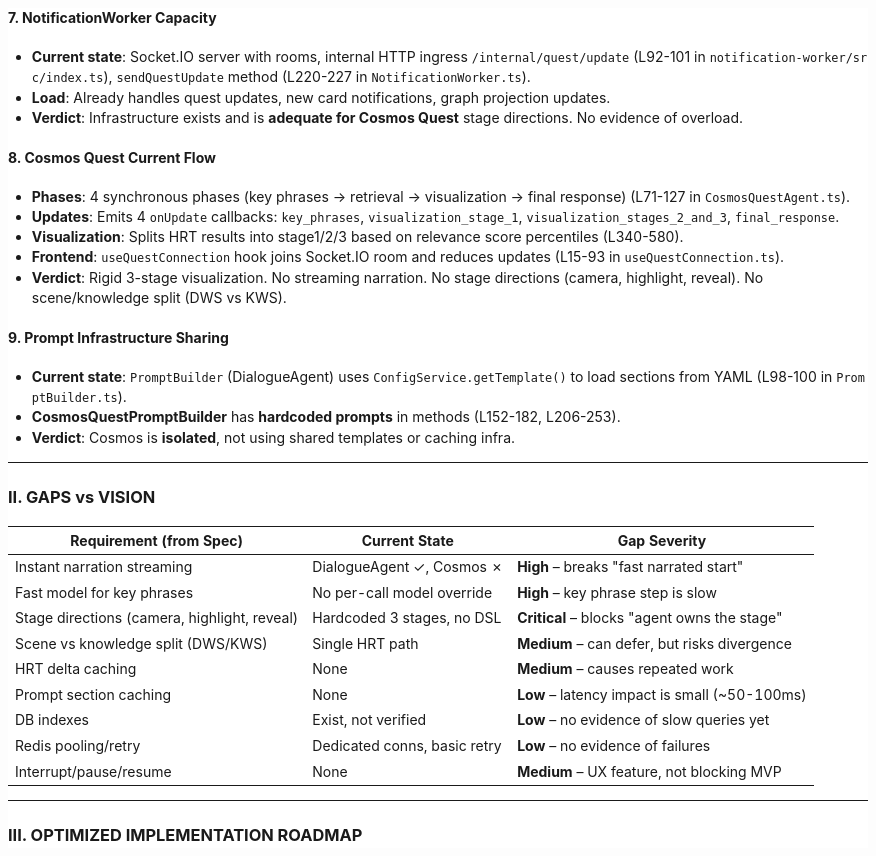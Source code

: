 #### **7. NotificationWorker Capacity**
- **Current state**: Socket.IO server with rooms, internal HTTP ingress `/internal/quest/update` (L92-101 in `notification-worker/src/index.ts`), `sendQuestUpdate` method (L220-227 in `NotificationWorker.ts`).
- **Load**: Already handles quest updates, new card notifications, graph projection updates.
- **Verdict**: Infrastructure exists and is **adequate for Cosmos Quest** stage directions. No evidence of overload.

#### **8. Cosmos Quest Current Flow**
- **Phases**: 4 synchronous phases (key phrases → retrieval → visualization → final response) (L71-127 in `CosmosQuestAgent.ts`).
- **Updates**: Emits 4 `onUpdate` callbacks: `key_phrases`, `visualization_stage_1`, `visualization_stages_2_and_3`, `final_response`.
- **Visualization**: Splits HRT results into stage1/2/3 based on relevance score percentiles (L340-580).
- **Frontend**: `useQuestConnection` hook joins Socket.IO room and reduces updates (L15-93 in `useQuestConnection.ts`).
- **Verdict**: Rigid 3-stage visualization. No streaming narration. No stage directions (camera, highlight, reveal). No scene/knowledge split (DWS vs KWS).

#### **9. Prompt Infrastructure Sharing**
- **Current state**: `PromptBuilder` (DialogueAgent) uses `ConfigService.getTemplate()` to load sections from YAML (L98-100 in `PromptBuilder.ts`).
- **CosmosQuestPromptBuilder** has **hardcoded prompts** in methods (L152-182, L206-253).
- **Verdict**: Cosmos is **isolated**, not using shared templates or caching infra.

---

### **II. GAPS vs VISION**

| Requirement (from Spec) | Current State | Gap Severity |
|---|---|---|
| Instant narration streaming | DialogueAgent ✓, Cosmos ✗ | **High** – breaks "fast narrated start" |
| Fast model for key phrases | No per-call model override | **High** – key phrase step is slow |
| Stage directions (camera, highlight, reveal) | Hardcoded 3 stages, no DSL | **Critical** – blocks "agent owns the stage" |
| Scene vs knowledge split (DWS/KWS) | Single HRT path | **Medium** – can defer, but risks divergence |
| HRT delta caching | None | **Medium** – causes repeated work |
| Prompt section caching | None | **Low** – latency impact is small (~50-100ms) |
| DB indexes | Exist, not verified | **Low** – no evidence of slow queries yet |
| Redis pooling/retry | Dedicated conns, basic retry | **Low** – no evidence of failures |
| Interrupt/pause/resume | None | **Medium** – UX feature, not blocking MVP |

---

### **III. OPTIMIZED IMPLEMENTATION ROADMAP**
